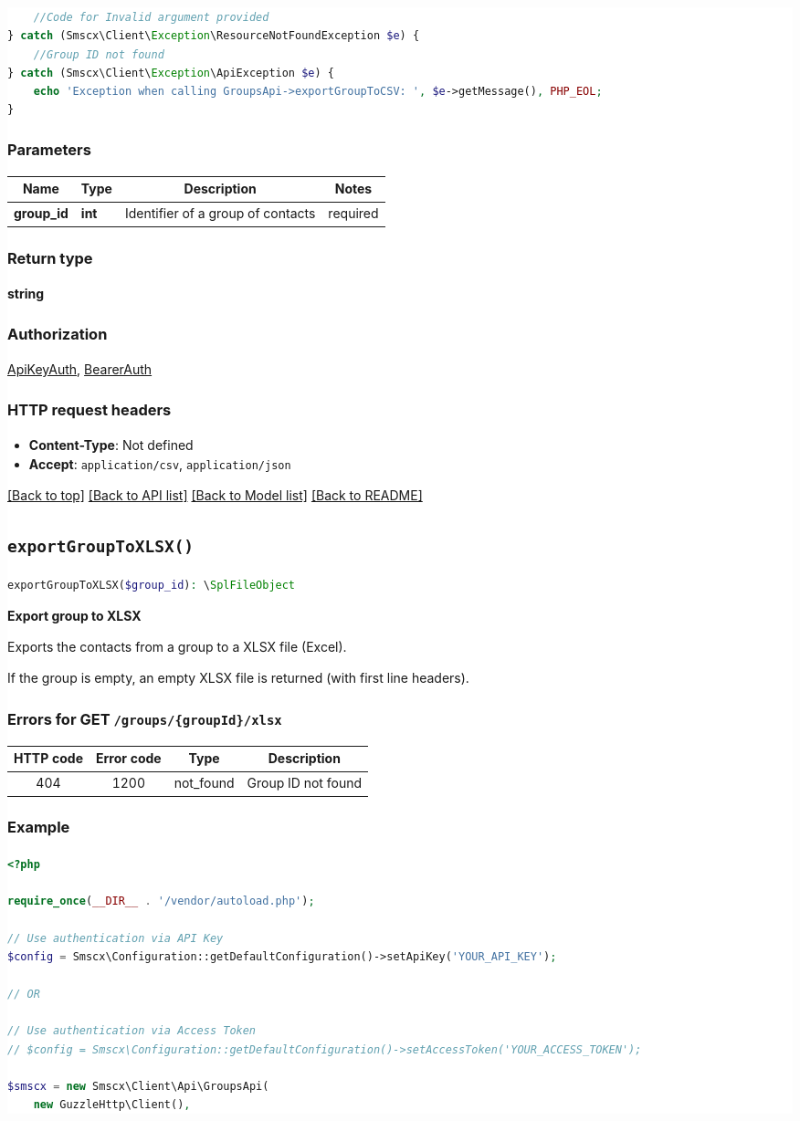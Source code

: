 ```php
    //Code for Invalid argument provided
} catch (Smscx\Client\Exception\ResourceNotFoundException $e) {
    //Group ID not found    
} catch (Smscx\Client\Exception\ApiException $e) {
    echo 'Exception when calling GroupsApi->exportGroupToCSV: ', $e->getMessage(), PHP_EOL;
}
```

### Parameters

| Name | Type | Description  | Notes |
| ------------- | ------------- | ------------- | ------------- |
| **group_id** | **int**| Identifier of a group of contacts | required |

### Return type

**string**

### Authorization

[ApiKeyAuth](../../README.md#ApiKeyAuth), [BearerAuth](../../README.md#BearerAuth)

### HTTP request headers

- **Content-Type**: Not defined
- **Accept**: `application/csv`, `application/json`

[[Back to top]](#) [[Back to API list]](../../README.md#endpoints)
[[Back to Model list]](../../README.md#models)
[[Back to README]](../../README.md)

## `exportGroupToXLSX()`

```php
exportGroupToXLSX($group_id): \SplFileObject
```

**Export group to XLSX**

Exports the contacts from a group to a XLSX file (Excel).    

If the group is empty, an empty XLSX file is returned (with first line headers).    

### Errors for GET `/groups/{groupId}/xlsx`  
| HTTP code  | Error code  | Type  | Description  |  
|:------------:|:------------:|:------------:| ------------ |  
| 404 | 1200  |  not_found  | Group ID not found |

### Example

```php
<?php

require_once(__DIR__ . '/vendor/autoload.php');

// Use authentication via API Key
$config = Smscx\Configuration::getDefaultConfiguration()->setApiKey('YOUR_API_KEY');

// OR

// Use authentication via Access Token
// $config = Smscx\Configuration::getDefaultConfiguration()->setAccessToken('YOUR_ACCESS_TOKEN');

$smscx = new Smscx\Client\Api\GroupsApi(
    new GuzzleHttp\Client(),
```